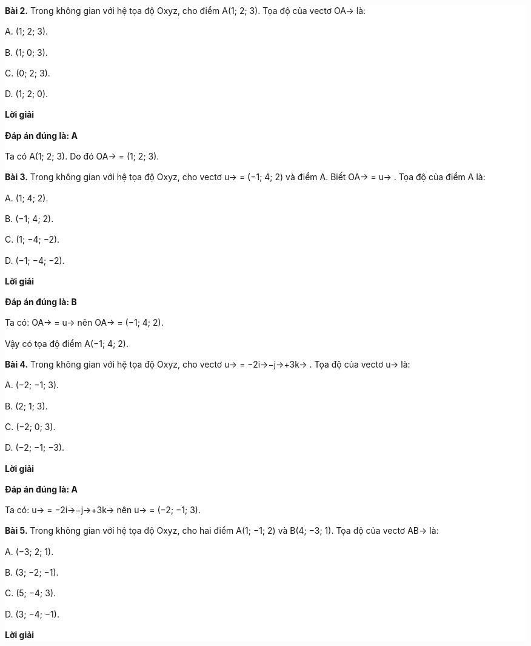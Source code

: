 **Bài 2.** Trong không gian với hệ tọa độ Oxyz, cho điểm A(1; 2; 3). Tọa độ của vectơ OA→ là:

A. (1; 2; 3).

B. (1; 0; 3).

C. (0; 2; 3).

D. (1; 2; 0).

**Lời giải**

**Đáp án đúng là: A**

Ta có A(1; 2; 3). Do đó OA→ = (1; 2; 3).

**Bài 3.** Trong không gian với hệ tọa độ Oxyz, cho vectơ u→ = (−1; 4; 2) và điểm A. Biết OA→ = u→ . Tọa độ của điểm A là:

A. (1; 4; 2).

B. (−1; 4; 2).

C. (1; −4; −2).

D. (−1; −4; −2).

**Lời giải**

**Đáp án đúng là: B**

Ta có: OA→ = u→ nên OA→ = (−1; 4; 2). 

Vậy có tọa độ điểm A(−1; 4; 2).

**Bài 4.** Trong không gian với hệ tọa độ Oxyz, cho vectơ u→ = −2i→−j→+3k→ . Tọa độ của vectơ u→ là: 

A. (−2; −1; 3).

B. (2; 1; 3).

C. (−2; 0; 3).

D. (−2; −1; −3).

**Lời giải**

**Đáp án đúng là: A**

Ta có: u→ = −2i→−j→+3k→ nên u→ = (−2; −1; 3). 

**Bài 5.** Trong không gian với hệ tọa độ Oxyz, cho hai điểm A(1; −1; 2) và B(4; −3; 1). Tọa độ của vectơ AB→ là:

A. (−3; 2; 1).

B. (3; −2; −1).

C. (5; −4; 3).

D. (3; −4; −1).

**Lời giải**
